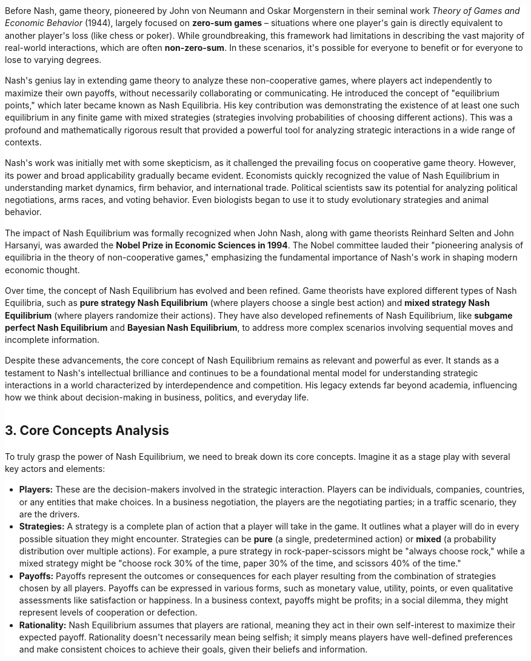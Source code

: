 Before Nash, game theory, pioneered by John von Neumann and Oskar Morgenstern in their seminal work *Theory of Games and Economic Behavior* (1944), largely focused on **zero-sum games** – situations where one player's gain is directly equivalent to another player's loss (like chess or poker).  While groundbreaking, this framework had limitations in describing the vast majority of real-world interactions, which are often **non-zero-sum**.  In these scenarios, it's possible for everyone to benefit or for everyone to lose to varying degrees.

Nash's genius lay in extending game theory to analyze these non-cooperative games, where players act independently to maximize their own payoffs, without necessarily collaborating or communicating.  He introduced the concept of "equilibrium points," which later became known as Nash Equilibria.  His key contribution was demonstrating the existence of at least one such equilibrium in any finite game with mixed strategies (strategies involving probabilities of choosing different actions). This was a profound and mathematically rigorous result that provided a powerful tool for analyzing strategic interactions in a wide range of contexts.

Nash's work was initially met with some skepticism, as it challenged the prevailing focus on cooperative game theory.  However, its power and broad applicability gradually became evident.  Economists quickly recognized the value of Nash Equilibrium in understanding market dynamics, firm behavior, and international trade.  Political scientists saw its potential for analyzing political negotiations, arms races, and voting behavior.  Even biologists began to use it to study evolutionary strategies and animal behavior.

The impact of Nash Equilibrium was formally recognized when John Nash, along with game theorists Reinhard Selten and John Harsanyi, was awarded the **Nobel Prize in Economic Sciences in 1994**.  The Nobel committee lauded their "pioneering analysis of equilibria in the theory of non-cooperative games," emphasizing the fundamental importance of Nash's work in shaping modern economic thought.

Over time, the concept of Nash Equilibrium has evolved and been refined.  Game theorists have explored different types of Nash Equilibria, such as **pure strategy Nash Equilibrium** (where players choose a single best action) and **mixed strategy Nash Equilibrium** (where players randomize their actions).  They have also developed refinements of Nash Equilibrium, like **subgame perfect Nash Equilibrium** and **Bayesian Nash Equilibrium**, to address more complex scenarios involving sequential moves and incomplete information.

Despite these advancements, the core concept of Nash Equilibrium remains as relevant and powerful as ever.  It stands as a testament to Nash's intellectual brilliance and continues to be a foundational mental model for understanding strategic interactions in a world characterized by interdependence and competition.  His legacy extends far beyond academia, influencing how we think about decision-making in business, politics, and everyday life.

## 3. Core Concepts Analysis

To truly grasp the power of Nash Equilibrium, we need to break down its core concepts. Imagine it as a stage play with several key actors and elements:

*   **Players:** These are the decision-makers involved in the strategic interaction. Players can be individuals, companies, countries, or any entities that make choices. In a business negotiation, the players are the negotiating parties; in a traffic scenario, they are the drivers.
*   **Strategies:** A strategy is a complete plan of action that a player will take in the game. It outlines what a player will do in every possible situation they might encounter. Strategies can be **pure** (a single, predetermined action) or **mixed** (a probability distribution over multiple actions).  For example, a pure strategy in rock-paper-scissors might be "always choose rock," while a mixed strategy might be "choose rock 30% of the time, paper 30% of the time, and scissors 40% of the time."
*   **Payoffs:**  Payoffs represent the outcomes or consequences for each player resulting from the combination of strategies chosen by all players. Payoffs can be expressed in various forms, such as monetary value, utility, points, or even qualitative assessments like satisfaction or happiness. In a business context, payoffs might be profits; in a social dilemma, they might represent levels of cooperation or defection.
*   **Rationality:** Nash Equilibrium assumes that players are rational, meaning they act in their own self-interest to maximize their expected payoff. Rationality doesn't necessarily mean being selfish; it simply means players have well-defined preferences and make consistent choices to achieve their goals, given their beliefs and information.